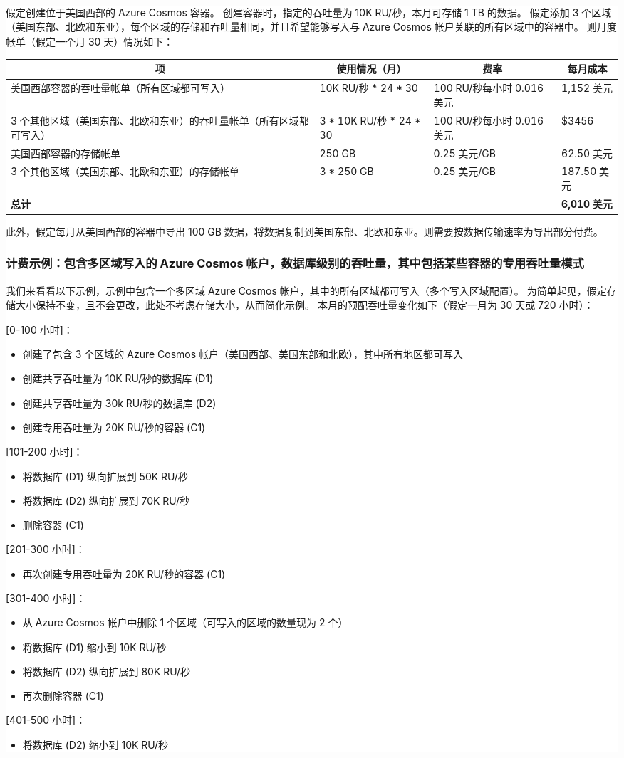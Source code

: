 假定创建位于美国西部的 Azure Cosmos 容器。 创建容器时，指定的吞吐量为 10K RU/秒，本月可存储 1 TB 的数据。 假定添加 3 个区域（美国东部、北欧和东亚），每个区域的存储和吞吐量相同，并且希望能够写入与 Azure Cosmos 帐户关联的所有区域中的容器中。 则月度帐单（假定一个月 30 天）情况如下：

|**项** |**使用情况（月）**|**费率** |**每月成本** |
|---------|---------|---------|-------|
|美国西部容器的吞吐量帐单（所有区域都可写入）       | 10K RU/秒 * 24 * 30    |100 RU/秒每小时 0.016 美元    |1,152 美元 |
|3 个其他区域（美国东部、北欧和东亚）的吞吐量帐单（所有区域都可写入）        | 3 * 10K RU/秒 * 24 * 30    |100 RU/秒每小时 0.016 美元   |$3456 |
|美国西部容器的存储帐单      | 250 GB    |0\.25 美元/GB  |62.50 美元|
|3 个其他区域（美国东部、北欧和东亚）的存储帐单      | 3 * 250 GB    |0\.25 美元/GB  |187.50 美元|
|**总计**     |     |  |**6,010 美元**|

此外，假定每月从美国西部的容器中导出 100 GB 数据，将数据复制到美国东部、北欧和东亚。则需要按数据传输速率为导出部分付费。

### <a name="billing-example-azure-cosmos-account-with-multi-region-writes-database-level-throughput-including-dedicated-throughput-mode-for-some-containers"></a>计费示例：包含多区域写入的 Azure Cosmos 帐户，数据库级别的吞吐量，其中包括某些容器的专用吞吐量模式

我们来看看以下示例，示例中包含一个多区域 Azure Cosmos 帐户，其中的所有区域都可写入（多个写入区域配置）。 为简单起见，假定存储大小保持不变，且不会更改，此处不考虑存储大小，从而简化示例。 本月的预配吞吐量变化如下（假定一月为 30 天或 720 小时）： 

[0-100 小时]：  

* 创建了包含 3 个区域的 Azure Cosmos 帐户（美国西部、美国东部和北欧），其中所有地区都可写入 

* 创建共享吞吐量为 10K RU/秒的数据库 (D1) 

* 创建共享吞吐量为 30k RU/秒的数据库 (D2)  

* 创建专用吞吐量为 20K RU/秒的容器 (C1) 

[101-200 小时]：  

* 将数据库 (D1) 纵向扩展到 50K RU/秒 

* 将数据库 (D2) 纵向扩展到 70K RU/秒  

* 删除容器 (C1)  

[201-300 小时]：  

* 再次创建专用吞吐量为 20K RU/秒的容器 (C1) 

[301-400 小时]：  

* 从 Azure Cosmos 帐户中删除 1 个区域（可写入的区域的数量现为 2 个） 

* 将数据库 (D1) 缩小到 10K RU/秒 

* 将数据库 (D2) 纵向扩展到 80K RU/秒  

* 再次删除容器 (C1) 

[401-500 小时]：  

* 将数据库 (D2) 缩小到 10K RU/秒  

